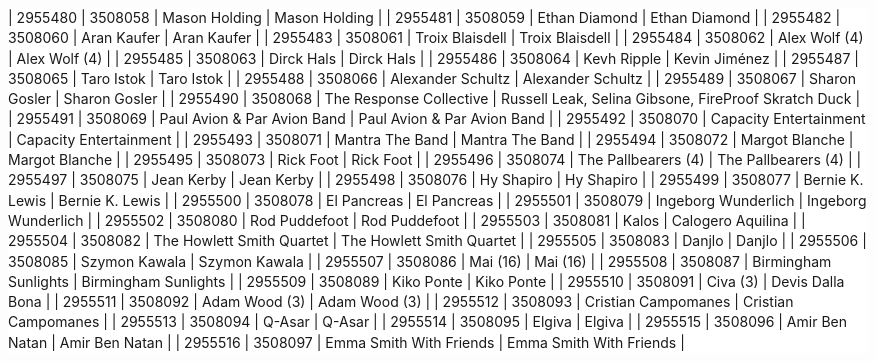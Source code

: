 | 2955480 | 3508058 | Mason Holding | Mason Holding |
| 2955481 | 3508059 | Ethan Diamond | Ethan Diamond |
| 2955482 | 3508060 | Aran Kaufer | Aran Kaufer |
| 2955483 | 3508061 | Troix Blaisdell | Troix Blaisdell |
| 2955484 | 3508062 | Alex Wolf (4) | Alex Wolf (4) |
| 2955485 | 3508063 | Dirck Hals | Dirck Hals |
| 2955486 | 3508064 | Kevh Ripple | Kevin Jiménez |
| 2955487 | 3508065 | Taro Istok | Taro Istok |
| 2955488 | 3508066 | Alexander Schultz | Alexander Schultz |
| 2955489 | 3508067 | Sharon Gosler | Sharon Gosler |
| 2955490 | 3508068 | The Response Collective | Russell Leak, Selina Gibsone, FireProof Skratch Duck |
| 2955491 | 3508069 | Paul Avion & Par Avion Band | Paul Avion & Par Avion Band |
| 2955492 | 3508070 | Capacity Entertainment | Capacity Entertainment |
| 2955493 | 3508071 | Mantra The Band | Mantra The Band |
| 2955494 | 3508072 | Margot Blanche | Margot Blanche |
| 2955495 | 3508073 | Rick Foot | Rick Foot |
| 2955496 | 3508074 | The Pallbearers (4) | The Pallbearers (4) |
| 2955497 | 3508075 | Jean Kerby | Jean Kerby |
| 2955498 | 3508076 | Hy Shapiro | Hy Shapiro |
| 2955499 | 3508077 | Bernie K. Lewis | Bernie K. Lewis |
| 2955500 | 3508078 | El Pancreas | El Pancreas |
| 2955501 | 3508079 | Ingeborg Wunderlich | Ingeborg Wunderlich |
| 2955502 | 3508080 | Rod Puddefoot | Rod Puddefoot |
| 2955503 | 3508081 | Kalos | Calogero Aquilina |
| 2955504 | 3508082 | The Howlett Smith Quartet | The Howlett Smith Quartet |
| 2955505 | 3508083 | Danjlo | Danjlo |
| 2955506 | 3508085 | Szymon Kawala | Szymon Kawala |
| 2955507 | 3508086 | Mai (16) | Mai (16) |
| 2955508 | 3508087 | Birmingham Sunlights | Birmingham Sunlights |
| 2955509 | 3508089 | Kiko Ponte | Kiko Ponte |
| 2955510 | 3508091 | Civa (3) | Devis Dalla Bona |
| 2955511 | 3508092 | Adam Wood (3) | Adam Wood (3) |
| 2955512 | 3508093 | Cristian Campomanes | Cristian Campomanes |
| 2955513 | 3508094 | Q-Asar | Q-Asar |
| 2955514 | 3508095 | Elgiva | Elgiva |
| 2955515 | 3508096 | Amir Ben Natan | Amir Ben Natan |
| 2955516 | 3508097 | Emma Smith With Friends | Emma Smith With Friends |